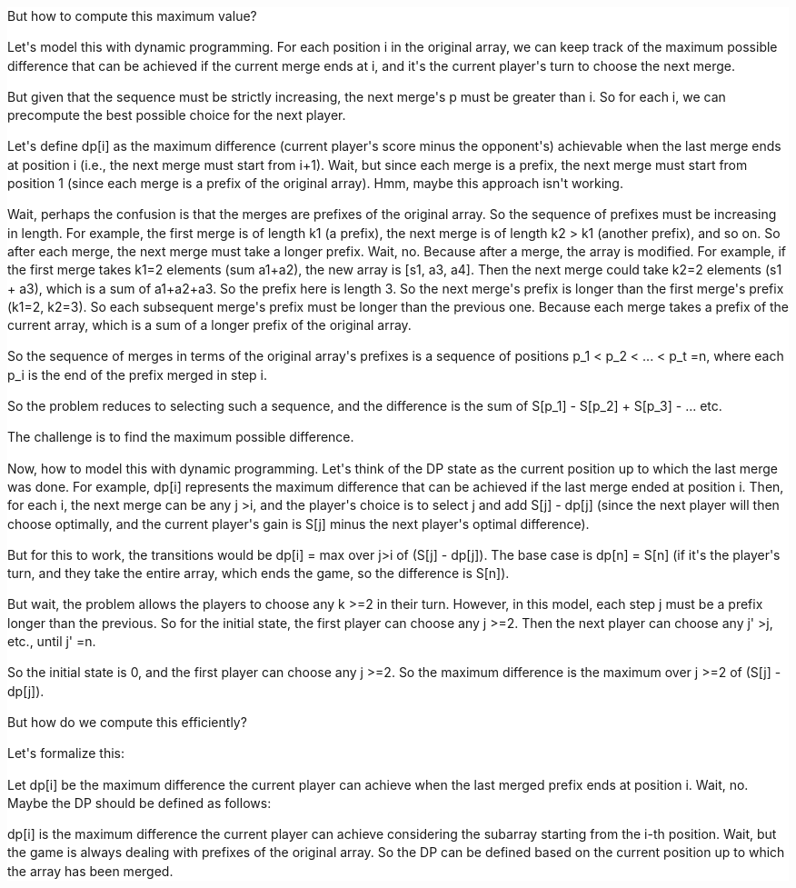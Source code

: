But how to compute this maximum value?

Let's model this with dynamic programming. For each position i in the original array, we can keep track of the maximum possible difference that can be achieved if the current merge ends at i, and it's the current player's turn to choose the next merge.

But given that the sequence must be strictly increasing, the next merge's p must be greater than i. So for each i, we can precompute the best possible choice for the next player.

Let's define dp[i] as the maximum difference (current player's score minus the opponent's) achievable when the last merge ends at position i (i.e., the next merge must start from i+1). Wait, but since each merge is a prefix, the next merge must start from position 1 (since each merge is a prefix of the original array). Hmm, maybe this approach isn't working.

Wait, perhaps the confusion is that the merges are prefixes of the original array. So the sequence of prefixes must be increasing in length. For example, the first merge is of length k1 (a prefix), the next merge is of length k2 > k1 (another prefix), and so on. So after each merge, the next merge must take a longer prefix. Wait, no. Because after a merge, the array is modified. For example, if the first merge takes k1=2 elements (sum a1+a2), the new array is [s1, a3, a4]. Then the next merge could take k2=2 elements (s1 + a3), which is a sum of a1+a2+a3. So the prefix here is length 3. So the next merge's prefix is longer than the first merge's prefix (k1=2, k2=3). So each subsequent merge's prefix must be longer than the previous one. Because each merge takes a prefix of the current array, which is a sum of a longer prefix of the original array.

So the sequence of merges in terms of the original array's prefixes is a sequence of positions p_1 < p_2 < ... < p_t =n, where each p_i is the end of the prefix merged in step i.

So the problem reduces to selecting such a sequence, and the difference is the sum of S[p_1] - S[p_2] + S[p_3] - ... etc.

The challenge is to find the maximum possible difference.

Now, how to model this with dynamic programming. Let's think of the DP state as the current position up to which the last merge was done. For example, dp[i] represents the maximum difference that can be achieved if the last merge ended at position i. Then, for each i, the next merge can be any j >i, and the player's choice is to select j and add S[j] - dp[j] (since the next player will then choose optimally, and the current player's gain is S[j] minus the next player's optimal difference).

But for this to work, the transitions would be dp[i] = max over j>i of (S[j] - dp[j]). The base case is dp[n] = S[n] (if it's the player's turn, and they take the entire array, which ends the game, so the difference is S[n]).

But wait, the problem allows the players to choose any k >=2 in their turn. However, in this model, each step j must be a prefix longer than the previous. So for the initial state, the first player can choose any j >=2. Then the next player can choose any j' >j, etc., until j' =n.

So the initial state is 0, and the first player can choose any j >=2. So the maximum difference is the maximum over j >=2 of (S[j] - dp[j]).

But how do we compute this efficiently?

Let's formalize this:

Let dp[i] be the maximum difference the current player can achieve when the last merged prefix ends at position i. Wait, no. Maybe the DP should be defined as follows:

dp[i] is the maximum difference the current player can achieve considering the subarray starting from the i-th position. Wait, but the game is always dealing with prefixes of the original array. So the DP can be defined based on the current position up to which the array has been merged.
